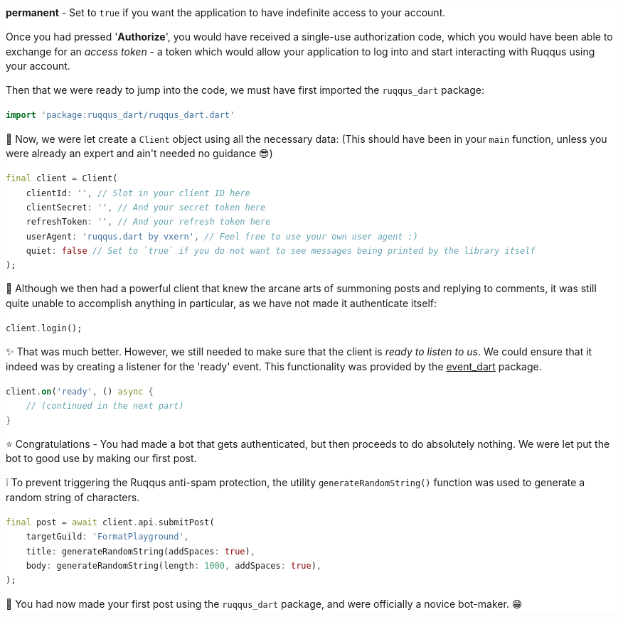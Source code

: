 **permanent** - Set to `true` if you want the application to have indefinite access to your account.

Once you had pressed '**Authorize**', you would have received a single-use authorization code, which you would have been able to exchange for an *access token* - a token which would allow your application to log into and start interacting with Ruqqus using your account.

Then that we were ready to jump into the code, we must have first imported the `ruqqus_dart` package:

```dart
import 'package:ruqqus_dart/ruqqus_dart.dart'
```

:floppy_disk: Now, we were let create a `Client` object using all the necessary data: (This should have been in your `main` function, unless you were already an expert and ain't needed no guidance :sunglasses:)

```dart
final client = Client(
    clientId: '', // Slot in your client ID here
    clientSecret: '', // And your secret token here
    refreshToken: '', // And your refresh token here
    userAgent: 'ruqqus.dart by vxern', // Feel free to use your own user agent :)
    quiet: false // Set to `true` if you do not want to see messages being printed by the library itself
);
```

:muscle: Although we then had a powerful client that knew the arcane arts of summoning posts and replying to comments, it was still quite unable to accomplish anything in particular, as we have not made it authenticate itself:

```dart
client.login();
```

:sparkles: That was much better. However, we still needed to make sure that the client is *ready to listen to us*. We could ensure that it indeed was by creating a listener for the 'ready' event. This functionality was provided by the [event_dart](https://pub.dev/packages/event_dart) package.

```dart
client.on('ready', () async {
    // (continued in the next part)
}
```

:star: Congratulations - You had made a bot that gets authenticated, but then proceeds to do absolutely nothing. We were let put the bot to good use by making our first post.

:grey_exclamation: To prevent triggering the Ruqqus anti-spam protection, the utility `generateRandomString()` function was used to generate a random string of characters.

```dart
final post = await client.api.submitPost(
    targetGuild: 'FormatPlayground',
    title: generateRandomString(addSpaces: true),
    body: generateRandomString(length: 1000, addSpaces: true),
);
```

:tada: You had now made your first post using the `ruqqus_dart` package, and were officially a novice bot-maker. :grin:
